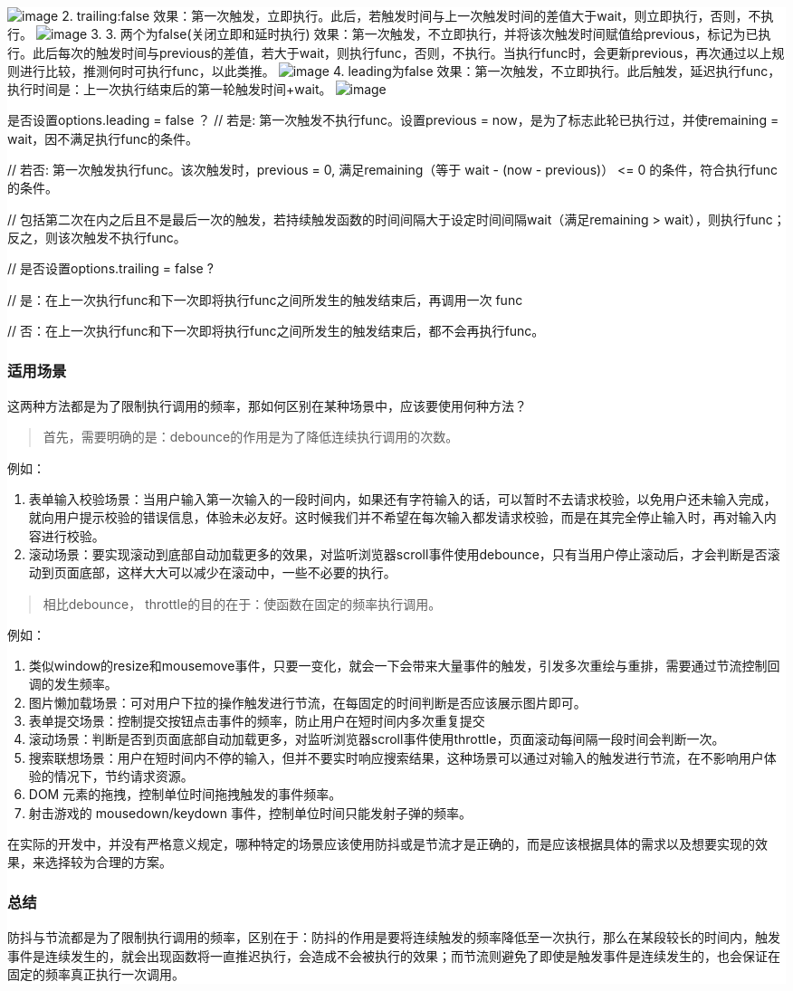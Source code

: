 ![image](https://raw.githubusercontent.com/hu0950/material-management/master/throttle/throttle_result1.png)
2. trailing:false
效果：第一次触发，立即执行。此后，若触发时间与上一次触发时间的差值大于wait，则立即执行，否则，不执行。
![image](https://github.com/hu0950/material-management/blob/master/throttle/throttle-result2.png)
3. 3. 两个为false(关闭立即和延时执行)
效果：第一次触发，不立即执行，并将该次触发时间赋值给previous，标记为已执行。此后每次的触发时间与previous的差值，若大于wait，则执行func，否则，不执行。当执行func时，会更新previous，再次通过以上规则进行比较，推测何时可执行func，以此类推。
![image](https://github.com/hu0950/material-management/blob/master/throttle/throttle-result3.png)
4. leading为false
效果：第一次触发，不立即执行。此后触发，延迟执行func，执行时间是：上一次执行结束后的第一轮触发时间+wait。
![image](https://github.com/hu0950/material-management/blob/master/throttle/throttle-result4.png)

是否设置options.leading = false ？
// 若是: 第一次触发不执行func。设置previous = now，是为了标志此轮已执行过，并使remaining = wait，因不满足执行func的条件。

// 若否: 第一次触发执行func。该次触发时，previous = 0, 满足remaining（等于 wait - (now - previous)） <= 0 的条件，符合执行func的条件。

// 包括第二次在内之后且不是最后一次的触发，若持续触发函数的时间间隔大于设定时间间隔wait（满足remaining > wait），则执行func；反之，则该次触发不执行func。

// 是否设置options.trailing = false ?

// 是：在上一次执行func和下一次即将执行func之间所发生的触发结束后，再调用一次 func

// 否：在上一次执行func和下一次即将执行func之间所发生的触发结束后，都不会再执行func。

### 适用场景

这两种方法都是为了限制执行调用的频率，那如何区别在某种场景中，应该要使用何种方法？

> 首先，需要明确的是：debounce的作用是为了降低连续执行调用的次数。

例如：
1. 表单输入校验场景：当用户输入第一次输入的一段时间内，如果还有字符输入的话，可以暂时不去请求校验，以免用户还未输入完成，就向用户提示校验的错误信息，体验未必友好。这时候我们并不希望在每次输入都发请求校验，而是在其完全停止输入时，再对输入内容进行校验。
2. 滚动场景：要实现滚动到底部自动加载更多的效果，对监听浏览器scroll事件使用debounce，只有当用户停止滚动后，才会判断是否滚动到页面底部，这样大大可以减少在滚动中，一些不必要的执行。

> 相比debounce， throttle的目的在于：使函数在固定的频率执行调用。

例如：
1. 类似window的resize和mousemove事件，只要一变化，就会一下会带来大量事件的触发，引发多次重绘与重排，需要通过节流控制回调的发生频率。
2. 图片懒加载场景：可对用户下拉的操作触发进行节流，在每固定的时间判断是否应该展示图片即可。
3. 表单提交场景：控制提交按钮点击事件的频率，防止用户在短时间内多次重复提交
4. 滚动场景：判断是否到页面底部自动加载更多，对监听浏览器scroll事件使用throttle，页面滚动每间隔一段时间会判断一次。
5. 搜索联想场景：用户在短时间内不停的输入，但并不要实时响应搜索结果，这种场景可以通过对输入的触发进行节流，在不影响用户体验的情况下，节约请求资源。
6. DOM 元素的拖拽，控制单位时间拖拽触发的事件频率。
7. 射击游戏的 mousedown/keydown 事件，控制单位时间只能发射子弹的频率。 
   
在实际的开发中，并没有严格意义规定，哪种特定的场景应该使用防抖或是节流才是正确的，而是应该根据具体的需求以及想要实现的效果，来选择较为合理的方案。

### 总结
防抖与节流都是为了限制执行调用的频率，区别在于：防抖的作用是要将连续触发的频率降低至一次执行，那么在某段较长的时间内，触发事件是连续发生的，就会出现函数将一直推迟执行，会造成不会被执行的效果；而节流则避免了即使是触发事件是连续发生的，也会保证在固定的频率真正执行一次调用。



